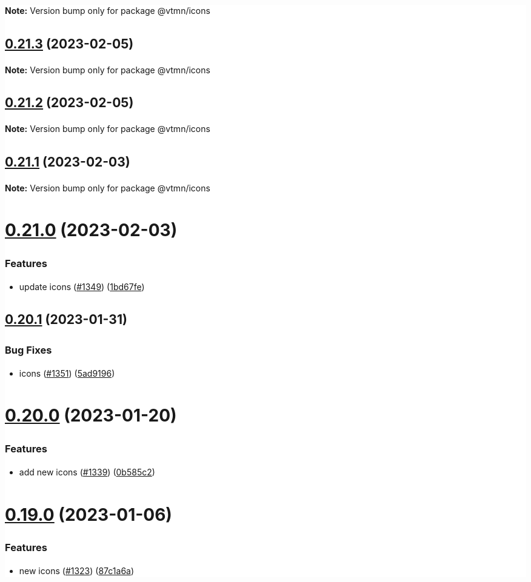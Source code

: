 **Note:** Version bump only for package @vtmn/icons

## [0.21.3](https://github.com/Decathlon/vitamin-web/compare/@vtmn/icons@0.21.2...@vtmn/icons@0.21.3) (2023-02-05)

**Note:** Version bump only for package @vtmn/icons

## [0.21.2](https://github.com/Decathlon/vitamin-web/compare/@vtmn/icons@0.21.1...@vtmn/icons@0.21.2) (2023-02-05)

**Note:** Version bump only for package @vtmn/icons

## [0.21.1](https://github.com/Decathlon/vitamin-web/compare/@vtmn/icons@0.21.0...@vtmn/icons@0.21.1) (2023-02-03)

**Note:** Version bump only for package @vtmn/icons

# [0.21.0](https://github.com/Decathlon/vitamin-web/compare/@vtmn/icons@0.20.1...@vtmn/icons@0.21.0) (2023-02-03)

### Features

- update icons ([#1349](https://github.com/Decathlon/vitamin-web/issues/1349)) ([1bd67fe](https://github.com/Decathlon/vitamin-web/commit/1bd67fe67c8d816524961a69d014fa3585dcc0a2))

## [0.20.1](https://github.com/Decathlon/vitamin-web/compare/@vtmn/icons@0.20.0...@vtmn/icons@0.20.1) (2023-01-31)

### Bug Fixes

- icons ([#1351](https://github.com/Decathlon/vitamin-web/issues/1351)) ([5ad9196](https://github.com/Decathlon/vitamin-web/commit/5ad91964a4c053f696df737bcfe42561c1af1039))

# [0.20.0](https://github.com/Decathlon/vitamin-web/compare/@vtmn/icons@0.19.0...@vtmn/icons@0.20.0) (2023-01-20)

### Features

- add new icons ([#1339](https://github.com/Decathlon/vitamin-web/issues/1339)) ([0b585c2](https://github.com/Decathlon/vitamin-web/commit/0b585c2075d1e41a4feba7e21991811ffb87ae83))

# [0.19.0](https://github.com/Decathlon/vitamin-web/compare/@vtmn/icons@0.18.0...@vtmn/icons@0.19.0) (2023-01-06)

### Features

- new icons ([#1323](https://github.com/Decathlon/vitamin-web/issues/1323)) ([87c1a6a](https://github.com/Decathlon/vitamin-web/commit/87c1a6ac2bcac9fe3542e6a303373493bc73005e))

